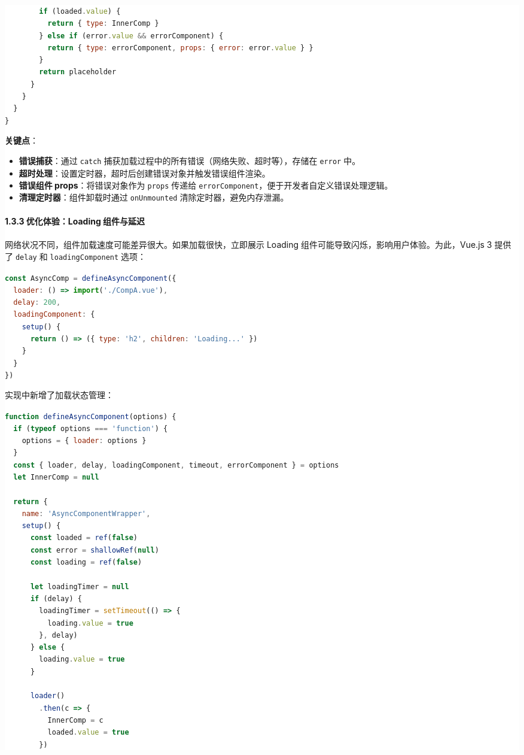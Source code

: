 ```javascript
        if (loaded.value) {
          return { type: InnerComp }
        } else if (error.value && errorComponent) {
          return { type: errorComponent, props: { error: error.value } }
        }
        return placeholder
      }
    }
  }
}
```

**关键点**：

+ **错误捕获**：通过 `catch` 捕获加载过程中的所有错误（网络失败、超时等），存储在 `error` 中。
+ **超时处理**：设置定时器，超时后创建错误对象并触发错误组件渲染。
+ **错误组件 props**：将错误对象作为 `props` 传递给 `errorComponent`，便于开发者自定义错误处理逻辑。
+ **清理定时器**：组件卸载时通过 `onUnmounted` 清除定时器，避免内存泄漏。

#### 1.3.3 优化体验：Loading 组件与延迟
网络状况不同，组件加载速度可能差异很大。如果加载很快，立即展示 Loading 组件可能导致闪烁，影响用户体验。为此，Vue.js 3 提供了 `delay` 和 `loadingComponent` 选项：

```javascript
const AsyncComp = defineAsyncComponent({
  loader: () => import('./CompA.vue'),
  delay: 200,
  loadingComponent: {
    setup() {
      return () => ({ type: 'h2', children: 'Loading...' })
    }
  }
})
```

实现中新增了加载状态管理：

```javascript
function defineAsyncComponent(options) {
  if (typeof options === 'function') {
    options = { loader: options }
  }
  const { loader, delay, loadingComponent, timeout, errorComponent } = options
  let InnerComp = null

  return {
    name: 'AsyncComponentWrapper',
    setup() {
      const loaded = ref(false)
      const error = shallowRef(null)
      const loading = ref(false)

      let loadingTimer = null
      if (delay) {
        loadingTimer = setTimeout(() => {
          loading.value = true
        }, delay)
      } else {
        loading.value = true
      }

      loader()
        .then(c => {
          InnerComp = c
          loaded.value = true
        })
```